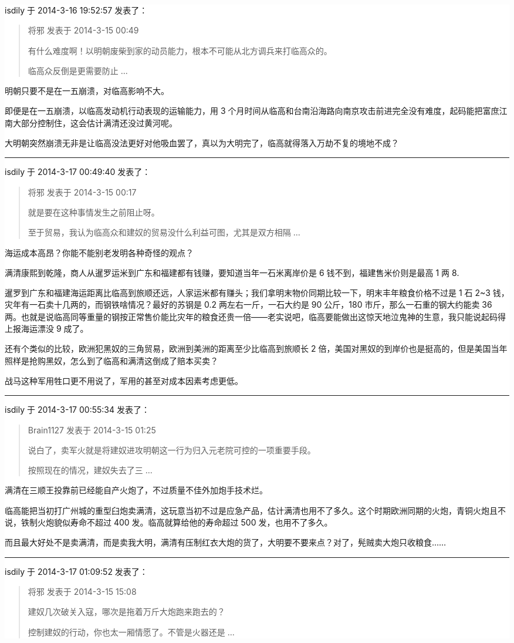 isdily 于 2014-3-16 19:52:57 发表了：

> 将邪 发表于 2014-3-15 00:49
>
> 有什么难度啊！以明朝废柴到家的动员能力，根本不可能从北方调兵来打临高众的。
>
> 临高众反倒是更需要防止 ...

明朝只要不是在一五崩溃，对临高影响不大。

即便是在一五崩溃，以临高发动机行动表现的运输能力，用 3 个月时间从临高和台南沿海路向南京攻击前进完全没有难度，起码能把富庶江南大部分控制住，这会估计满清还没过黄河呢。

大明朝突然崩溃无非是让临高没法更好对他吸血罢了，真以为大明完了，临高就得落入万劫不复的境地不成？

---

isdily 于 2014-3-17 00:49:40 发表了：

> 将邪 发表于 2014-3-15 00:17
>
> 就是要在这种事情发生之前阻止呀。
>
> 至于贸易，我认为临高众和建奴的贸易没什么利益可图，尤其是双方相隔 ...

海运成本高昂？你能不能别老发明各种奇怪的观点？

满清康熙到乾隆，商人从暹罗运米到广东和福建都有钱赚，要知道当年一石米离岸价是 6 钱不到，福建售米价则是最高 1 两 8.

暹罗到广东和福建海运距离比临高到旅顺还远，人家运米都有赚头；我们拿明末物价同期比较一下，明末丰年粮食价格不过是 1 石 2~3 钱，灾年有一石卖十几两的，而钢铁啥情况？最好的苏钢是 0.2 两左右一斤，一石大约是 90 公斤，180 市斤，那么一石重的钢大约能卖 36 两。也就是说临高同等重量的钢按正常售价能比灾年的粮食还贵一倍——老实说吧，临高要能做出这惊天地泣鬼神的生意，我只能说起码得上报海运漂没 9 成了。

还有个类似的比较，欧洲犯黑奴的三角贸易，欧洲到美洲的距离至少比临高到旅顺长 2 倍，美国对黑奴的到岸价也是挺高的，但是美国当年照样是抢购黑奴，怎么到了临高和满清这倒成了赔本买卖？

战马这种军用牲口更不用说了，军用的甚至对成本因素考虑更低。

---

isdily 于 2014-3-17 00:55:34 发表了：

> Brain1127 发表于 2014-3-15 01:25
>
> 说白了，卖军火就是将建奴进攻明朝这一行为归入元老院可控的一项重要手段。
>
> 按照现在的情况，建奴失去了三 ...

满清在三顺王投靠前已经能自产火炮了，不过质量不佳外加炮手技术烂。

临高能把当初打广州城的重型臼炮卖满清，这玩意当初不过是应急产品，估计满清也用不了多久。这个时期欧洲同期的火炮，青铜火炮且不说，铁制火炮貌似寿命不超过 400 发。临高就算给他的寿命超过 500 发，也用不了多久。

而且最大好处不是卖满清，而是卖我大明，满清有压制红衣大炮的货了，大明要不要来点？对了，髡贼卖大炮只收粮食……

---

isdily 于 2014-3-17 01:09:52 发表了：

> 将邪 发表于 2014-3-15 15:08
>
> 建奴几次破关入寇，哪次是拖着万斤大炮跑来跑去的？
>
> 控制建奴的行动，你也太一厢情愿了。不管是火器还是 ...

